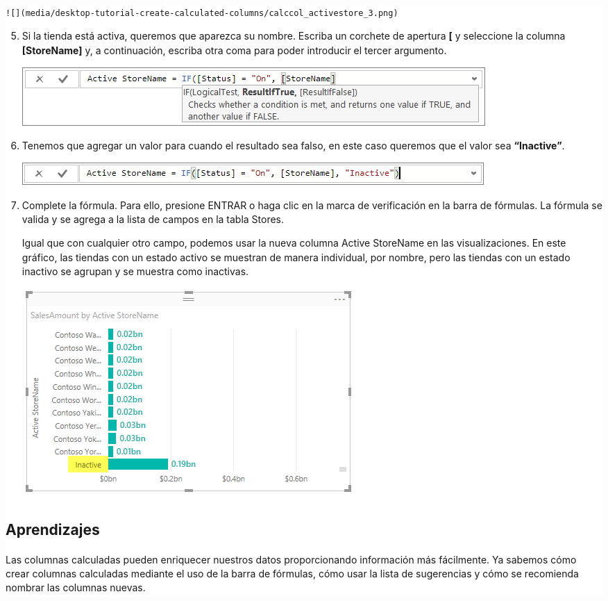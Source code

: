     ![](media/desktop-tutorial-create-calculated-columns/calccol_activestore_3.png)
    
5.  Si la tienda está activa, queremos que aparezca su nombre. Escriba un corchete de apertura **[** y seleccione la columna **[StoreName]** y, a continuación, escriba otra coma para poder introducir el  tercer argumento.
    
    ![](media/desktop-tutorial-create-calculated-columns/calccol_activestore_step5.png)
    
6.  Tenemos que agregar un valor para cuando el resultado sea falso, en este caso queremos que el valor sea **“Inactive”**.
    
    ![](media/desktop-tutorial-create-calculated-columns/calccol_activestore_step6.png)
    
7.  Complete la fórmula. Para ello, presione ENTRAR o haga clic en la marca de verificación en la barra de fórmulas. La fórmula se valida y se agrega a la lista de campos en la tabla Stores.
    
    Igual que con cualquier otro campo, podemos usar la nueva columna Active StoreName en las visualizaciones. En este gráfico, las tiendas con un estado activo se muestran de manera individual, por nombre, pero las tiendas con un estado inactivo se agrupan y se muestra como inactivas. 
    
    ![](media/desktop-tutorial-create-calculated-columns/calccol_activestore_viz.png)
    
## <a name="what-weve-learned"></a>Aprendizajes
Las columnas calculadas pueden enriquecer nuestros datos proporcionando información más fácilmente. Ya sabemos cómo crear columnas calculadas mediante el uso de la barra de fórmulas, cómo usar la lista de sugerencias y cómo se recomienda nombrar las columnas nuevas.
